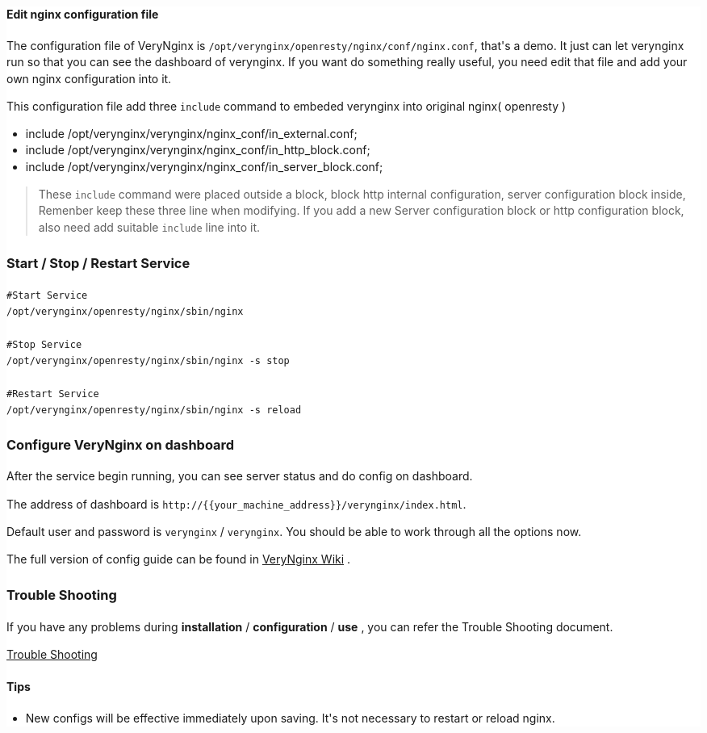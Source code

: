 #### Edit nginx configuration file

The configuration file of VeryNginx is `/opt/verynginx/openresty/nginx/conf/nginx.conf`, that's a demo. It just can let verynginx run so that you can see the dashboard of verynginx. If you want do something really useful, you need edit that file and add your own nginx configuration into it.

>
This configuration file add three `include` command to embeded verynginx into original nginx( openresty ) 

>
* include /opt/verynginx/verynginx/nginx_conf/in_external.conf;
* include /opt/verynginx/verynginx/nginx_conf/in_http_block.conf;
* include /opt/verynginx/verynginx/nginx_conf/in_server_block.conf;

>These `include` command were placed outside a block, block http internal configuration, server configuration block inside, Remenber keep these three line when modifying. If you add a new Server configuration block or http configuration block, also need add suitable `include` line into it.

### Start / Stop / Restart Service

```
#Start Service
/opt/verynginx/openresty/nginx/sbin/nginx

#Stop Service
/opt/verynginx/openresty/nginx/sbin/nginx -s stop

#Restart Service
/opt/verynginx/openresty/nginx/sbin/nginx -s reload

```

### Configure VeryNginx on dashboard

After the service begin running, you can see server status and do config on dashboard.

The address  of dashboard is `http://{{your_machine_address}}/verynginx/index.html`.

Default user and password is `verynginx` / `verynginx`. You should be able to work through all the options now.

The full version of config guide can be found in [VeryNginx Wiki](https://github.com/alexazhou/VeryNginx/) .

### Trouble Shooting

If you have any problems during **installation** / **configuration** / **use** , you can refer the Trouble Shooting document.

[Trouble Shooting](https://github.com/alexazhou/VeryNginx/wiki/Trouble-Shooting) 

#### Tips

* New configs will be effective immediately upon saving. It's not necessary to restart or reload nginx.
